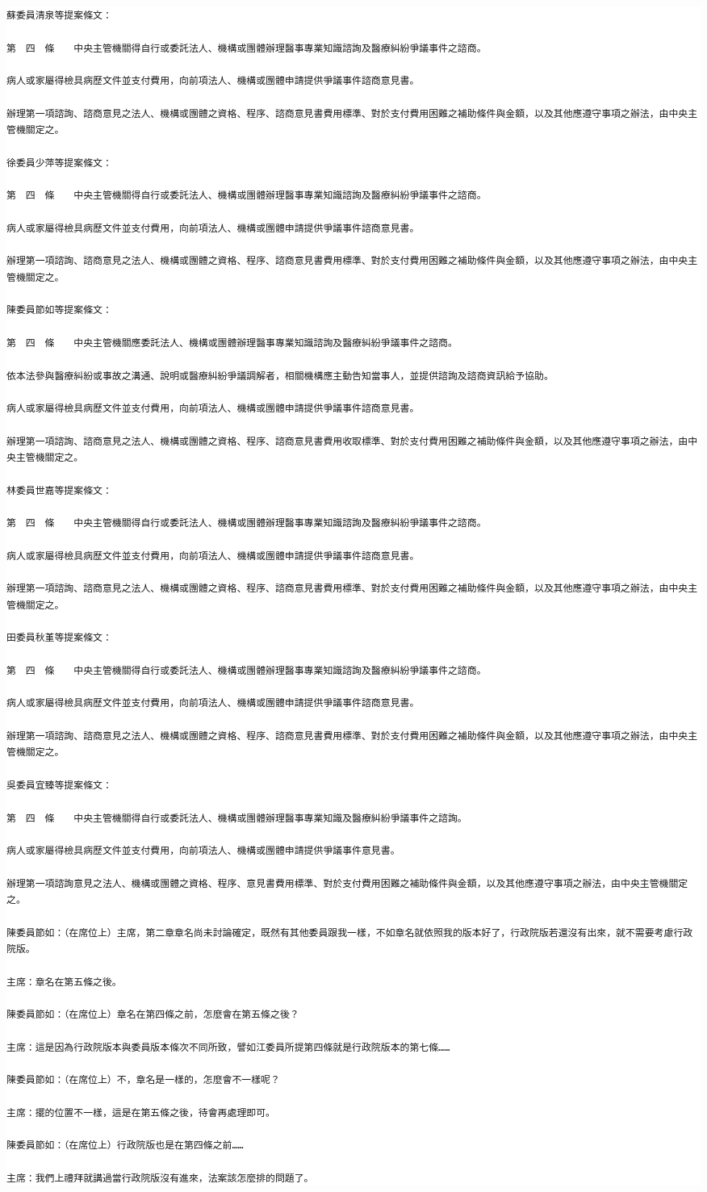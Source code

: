     蘇委員清泉等提案條文：

    第　四　條　　中央主管機關得自行或委託法人、機構或團體辦理醫事專業知識諮詢及醫療糾紛爭議事件之諮商。

    病人或家屬得檢具病歷文件並支付費用，向前項法人、機構或團體申請提供爭議事件諮商意見書。

    辦理第一項諮詢、諮商意見之法人、機構或團體之資格、程序、諮商意見書費用標準、對於支付費用困難之補助條件與金額，以及其他應遵守事項之辦法，由中央主管機關定之。

    徐委員少萍等提案條文：

    第　四　條　　中央主管機關得自行或委託法人、機構或團體辦理醫事專業知識諮詢及醫療糾紛爭議事件之諮商。

    病人或家屬得檢具病歷文件並支付費用，向前項法人、機構或團體申請提供爭議事件諮商意見書。

    辦理第一項諮詢、諮商意見之法人、機構或團體之資格、程序、諮商意見書費用標準、對於支付費用困難之補助條件與金額，以及其他應遵守事項之辦法，由中央主管機關定之。

    陳委員節如等提案條文：

    第　四　條　　中央主管機關應委託法人、機構或團體辦理醫事專業知識諮詢及醫療糾紛爭議事件之諮商。

    依本法參與醫療糾紛或事故之溝通、說明或醫療糾紛爭議調解者，相關機構應主動告知當事人，並提供諮詢及諮商資訊給予協助。

    病人或家屬得檢具病歷文件並支付費用，向前項法人、機構或團體申請提供爭議事件諮商意見書。

    辦理第一項諮詢、諮商意見之法人、機構或團體之資格、程序、諮商意見書費用收取標準、對於支付費用困難之補助條件與金額，以及其他應遵守事項之辦法，由中央主管機關定之。

    林委員世嘉等提案條文：

    第　四　條　　中央主管機關得自行或委託法人、機構或團體辦理醫事專業知識諮詢及醫療糾紛爭議事件之諮商。

    病人或家屬得檢具病歷文件並支付費用，向前項法人、機構或團體申請提供爭議事件諮商意見書。

    辦理第一項諮詢、諮商意見之法人、機構或團體之資格、程序、諮商意見書費用標準、對於支付費用困難之補助條件與金額，以及其他應遵守事項之辦法，由中央主管機關定之。

    田委員秋堇等提案條文：

    第　四　條　　中央主管機關得自行或委託法人、機構或團體辦理醫事專業知識諮詢及醫療糾紛爭議事件之諮商。

    病人或家屬得檢具病歷文件並支付費用，向前項法人、機構或團體申請提供爭議事件諮商意見書。

    辦理第一項諮詢、諮商意見之法人、機構或團體之資格、程序、諮商意見書費用標準、對於支付費用困難之補助條件與金額，以及其他應遵守事項之辦法，由中央主管機關定之。

    吳委員宜臻等提案條文：

    第　四　條　　中央主管機關得自行或委託法人、機構或團體辦理醫事專業知識及醫療糾紛爭議事件之諮詢。

    病人或家屬得檢具病歷文件並支付費用，向前項法人、機構或團體申請提供爭議事件意見書。

    辦理第一項諮詢意見之法人、機構或團體之資格、程序、意見書費用標準、對於支付費用困難之補助條件與金額，以及其他應遵守事項之辦法，由中央主管機關定之。

    陳委員節如：（在席位上）主席，第二章章名尚未討論確定，既然有其他委員跟我一樣，不如章名就依照我的版本好了，行政院版若還沒有出來，就不需要考慮行政院版。

    主席：章名在第五條之後。

    陳委員節如：（在席位上）章名在第四條之前，怎麼會在第五條之後？

    主席：這是因為行政院版本與委員版本條次不同所致，譬如江委員所提第四條就是行政院版本的第七條……

    陳委員節如：（在席位上）不，章名是一樣的，怎麼會不一樣呢？

    主席：擺的位置不一樣，這是在第五條之後，待會再處理即可。

    陳委員節如：（在席位上）行政院版也是在第四條之前……

    主席：我們上禮拜就講過當行政院版沒有進來，法案該怎麼排的問題了。
